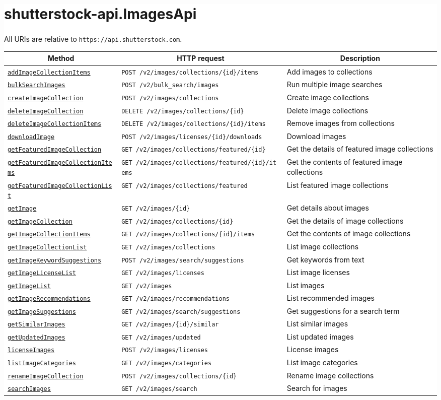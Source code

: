 # shutterstock-api.ImagesApi

All URIs are relative to `https://api.shutterstock.com`.

Method | HTTP request | Description
------------- | ------------- | -------------
[`addImageCollectionItems`](ImagesApi.md#addImageCollectionItems) | `POST /v2/images/collections/{id}/items` | Add images to collections
[`bulkSearchImages`](ImagesApi.md#bulkSearchImages) | `POST /v2/bulk_search/images` | Run multiple image searches
[`createImageCollection`](ImagesApi.md#createImageCollection) | `POST /v2/images/collections` | Create image collections
[`deleteImageCollection`](ImagesApi.md#deleteImageCollection) | `DELETE /v2/images/collections/{id}` | Delete image collections
[`deleteImageCollectionItems`](ImagesApi.md#deleteImageCollectionItems) | `DELETE /v2/images/collections/{id}/items` | Remove images from collections
[`downloadImage`](ImagesApi.md#downloadImage) | `POST /v2/images/licenses/{id}/downloads` | Download images
[`getFeaturedImageCollection`](ImagesApi.md#getFeaturedImageCollection) | `GET /v2/images/collections/featured/{id}` | Get the details of featured image collections
[`getFeaturedImageCollectionItems`](ImagesApi.md#getFeaturedImageCollectionItems) | `GET /v2/images/collections/featured/{id}/items` | Get the contents of featured image collections
[`getFeaturedImageCollectionList`](ImagesApi.md#getFeaturedImageCollectionList) | `GET /v2/images/collections/featured` | List featured image collections
[`getImage`](ImagesApi.md#getImage) | `GET /v2/images/{id}` | Get details about images
[`getImageCollection`](ImagesApi.md#getImageCollection) | `GET /v2/images/collections/{id}` | Get the details of image collections
[`getImageCollectionItems`](ImagesApi.md#getImageCollectionItems) | `GET /v2/images/collections/{id}/items` | Get the contents of image collections
[`getImageCollectionList`](ImagesApi.md#getImageCollectionList) | `GET /v2/images/collections` | List image collections
[`getImageKeywordSuggestions`](ImagesApi.md#getImageKeywordSuggestions) | `POST /v2/images/search/suggestions` | Get keywords from text
[`getImageLicenseList`](ImagesApi.md#getImageLicenseList) | `GET /v2/images/licenses` | List image licenses
[`getImageList`](ImagesApi.md#getImageList) | `GET /v2/images` | List images
[`getImageRecommendations`](ImagesApi.md#getImageRecommendations) | `GET /v2/images/recommendations` | List recommended images
[`getImageSuggestions`](ImagesApi.md#getImageSuggestions) | `GET /v2/images/search/suggestions` | Get suggestions for a search term
[`getSimilarImages`](ImagesApi.md#getSimilarImages) | `GET /v2/images/{id}/similar` | List similar images
[`getUpdatedImages`](ImagesApi.md#getUpdatedImages) | `GET /v2/images/updated` | List updated images
[`licenseImages`](ImagesApi.md#licenseImages) | `POST /v2/images/licenses` | License images
[`listImageCategories`](ImagesApi.md#listImageCategories) | `GET /v2/images/categories` | List image categories
[`renameImageCollection`](ImagesApi.md#renameImageCollection) | `POST /v2/images/collections/{id}` | Rename image collections
[`searchImages`](ImagesApi.md#searchImages) | `GET /v2/images/search` | Search for images
